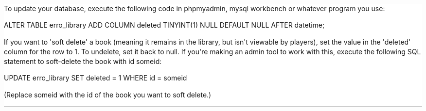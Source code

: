 To update your database, execute the following code in phpmyadmin, mysql workbench or whatever program you use:

ALTER TABLE erro_library ADD COLUMN deleted TINYINT(1) NULL DEFAULT NULL  AFTER datetime;

If you want to 'soft delete' a book (meaning it remains in the library, but isn't viewable by players), set the value in the 'deleted' column for the row to 1. To undelete, set it back to null. If you're making an admin tool to work with this, execute the following SQL statement to soft-delete the book with id someid:

UPDATE erro_library SET deleted = 1 WHERE id = someid

(Replace someid with the id of the book you want to soft delete.)

----------------------------------------------------
